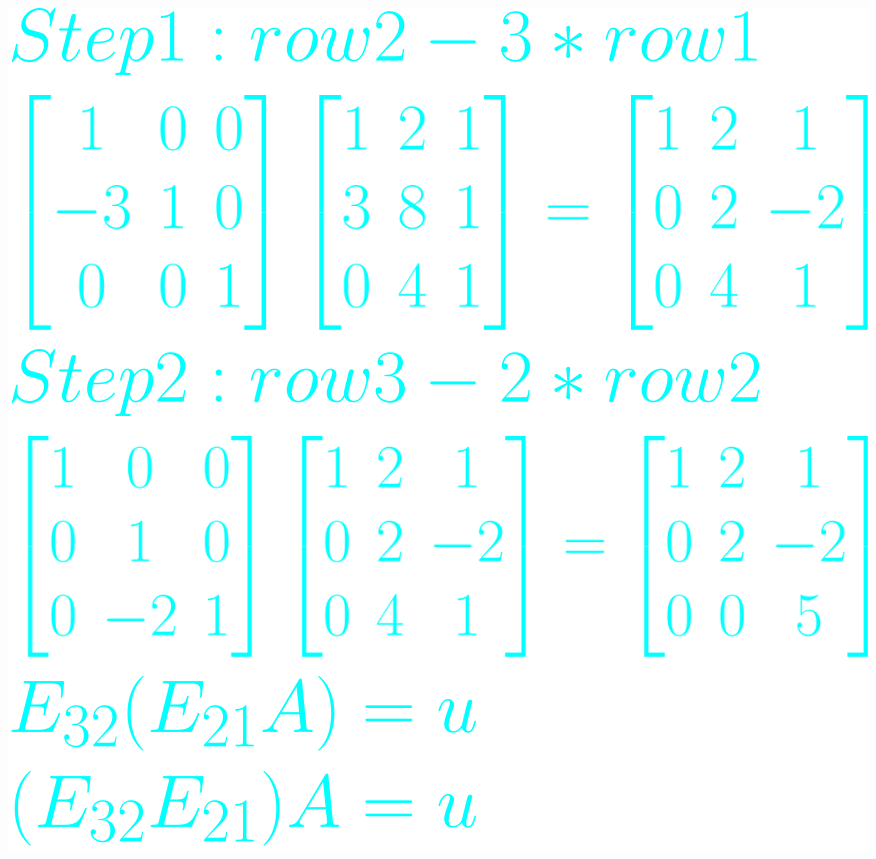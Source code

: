 ![](./imgs/lec2/19.svg)

![](./imgs/lec2/20.svg)

![](./imgs/lec2/21.svg)

![](./imgs/lec2/22.svg)

![](./imgs/lec2/23.svg)


![](./imgs/lec2/24.svg)
